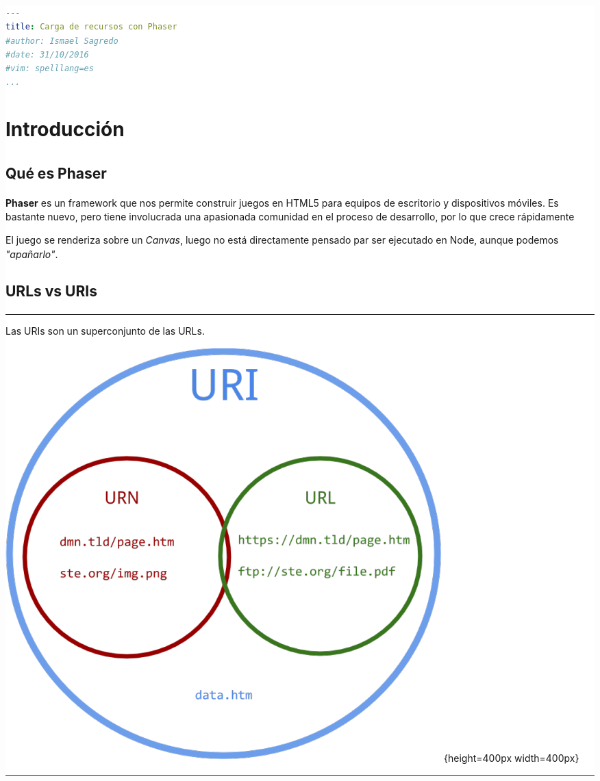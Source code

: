 ```yaml
---
title: Carga de recursos con Phaser
#author: Ismael Sagredo
#date: 31/10/2016
#vim: spelllang=es
...
```


# Introducción

## Qué es Phaser

**Phaser** es un framework que nos permite construir juegos en HTML5 para equipos de escritorio y dispositivos móviles. Es bastante nuevo, pero tiene involucrada una apasionada comunidad en el proceso de desarrollo, por lo que crece rápidamente

El juego se renderiza sobre un *Canvas*, luego no está directamente pensado par ser ejecutado en Node, aunque podemos *"apañarlo"*.

## URLs vs URIs

---

Las URIs son un superconjunto de las URLs.

![URL vs URI](imgs/URIvsURL.png){height=400px width=400px}

---